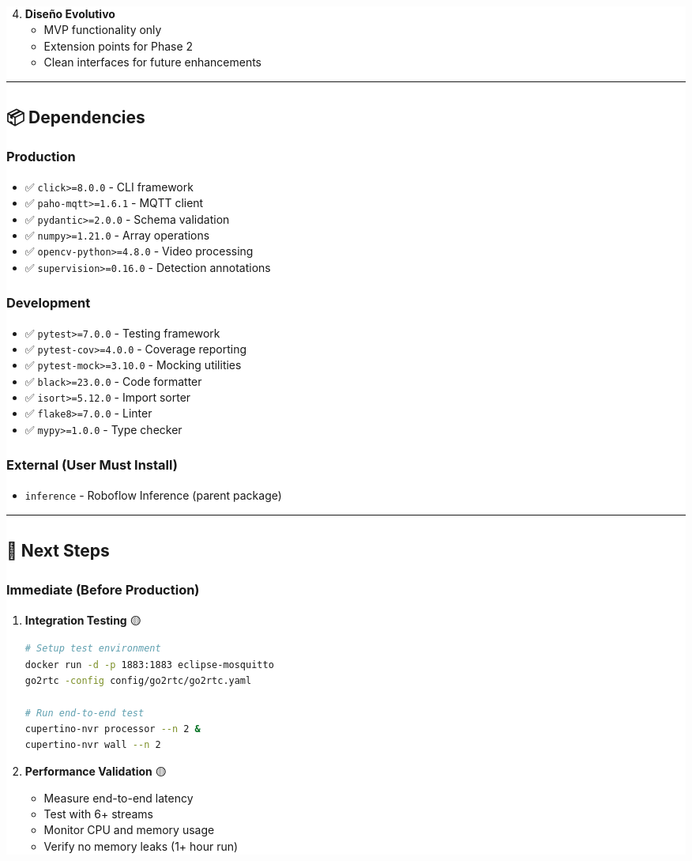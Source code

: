 4. **Diseño Evolutivo**
   - MVP functionality only
   - Extension points for Phase 2
   - Clean interfaces for future enhancements

---

## 📦 Dependencies

### Production
- ✅ `click>=8.0.0` - CLI framework
- ✅ `paho-mqtt>=1.6.1` - MQTT client
- ✅ `pydantic>=2.0.0` - Schema validation
- ✅ `numpy>=1.21.0` - Array operations
- ✅ `opencv-python>=4.8.0` - Video processing
- ✅ `supervision>=0.16.0` - Detection annotations

### Development
- ✅ `pytest>=7.0.0` - Testing framework
- ✅ `pytest-cov>=4.0.0` - Coverage reporting
- ✅ `pytest-mock>=3.10.0` - Mocking utilities
- ✅ `black>=23.0.0` - Code formatter
- ✅ `isort>=5.12.0` - Import sorter
- ✅ `flake8>=7.0.0` - Linter
- ✅ `mypy>=1.0.0` - Type checker

### External (User Must Install)
- `inference` - Roboflow Inference (parent package)

---

## 🚀 Next Steps

### Immediate (Before Production)

1. **Integration Testing** 🟡
   ```bash
   # Setup test environment
   docker run -d -p 1883:1883 eclipse-mosquitto
   go2rtc -config config/go2rtc/go2rtc.yaml
   
   # Run end-to-end test
   cupertino-nvr processor --n 2 &
   cupertino-nvr wall --n 2
   ```

2. **Performance Validation** 🟡
   - Measure end-to-end latency
   - Test with 6+ streams
   - Monitor CPU and memory usage
   - Verify no memory leaks (1+ hour run)
